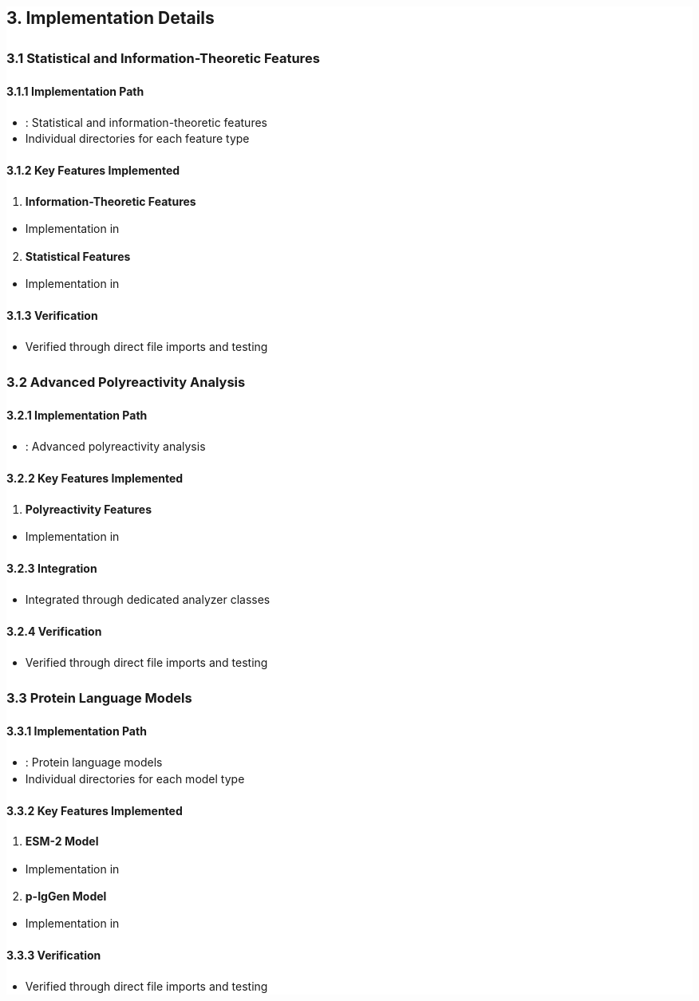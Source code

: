 ## 3. Implementation Details

### 3.1 Statistical and Information-Theoretic Features

#### 3.1.1 Implementation Path
- : Statistical and information-theoretic features
- Individual directories for each feature type

#### 3.1.2 Key Features Implemented

1. **Information-Theoretic Features**
- Implementation in 

2. **Statistical Features**
- Implementation in 

#### 3.1.3 Verification
- Verified through direct file imports and testing

### 3.2 Advanced Polyreactivity Analysis

#### 3.2.1 Implementation Path
- : Advanced polyreactivity analysis

#### 3.2.2 Key Features Implemented

1. **Polyreactivity Features**
- Implementation in 

#### 3.2.3 Integration
- Integrated through dedicated analyzer classes

#### 3.2.4 Verification
- Verified through direct file imports and testing

### 3.3 Protein Language Models

#### 3.3.1 Implementation Path
- : Protein language models
- Individual directories for each model type

#### 3.3.2 Key Features Implemented

1. **ESM-2 Model**
- Implementation in 

2. **p-IgGen Model**
- Implementation in 

#### 3.3.3 Verification
- Verified through direct file imports and testing
